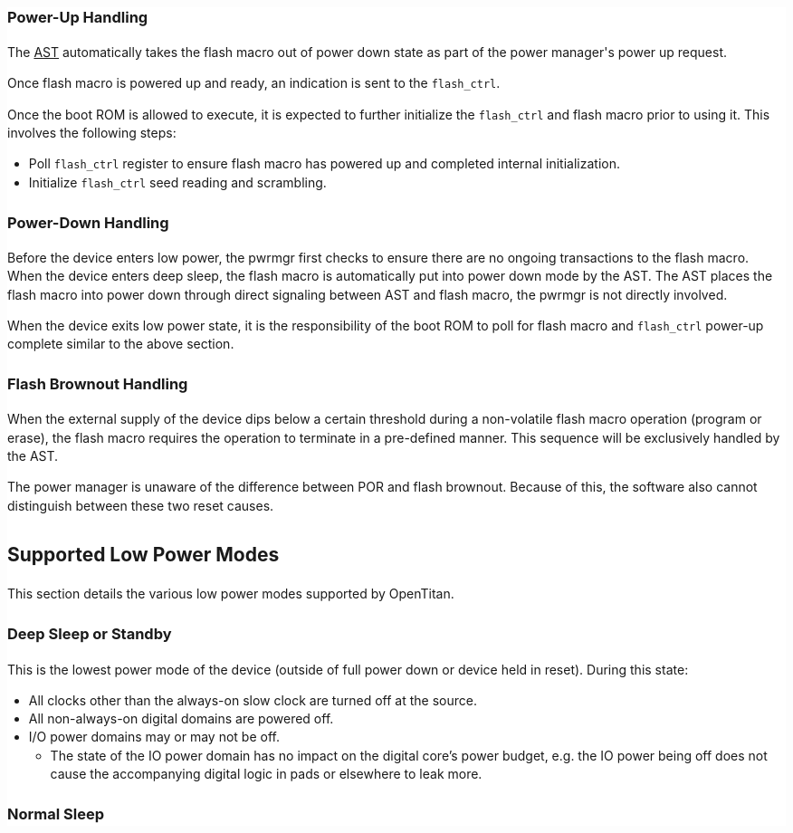 ### Power-Up Handling

The [AST](../../../ip/ast/README.md) automatically takes the flash macro out of power down state as part of the power manager's power up request.

Once flash macro is powered up and ready, an indication is sent to the `flash_ctrl`.

Once the boot ROM is allowed to execute, it is expected to further initialize the `flash_ctrl` and flash macro prior to using it.
This involves the following steps:

*   Poll `flash_ctrl` register to ensure flash macro has powered up and completed internal initialization.
*   Initialize `flash_ctrl` seed reading and scrambling.

### Power-Down Handling

Before the device enters low power, the pwrmgr first checks to ensure there are no ongoing transactions to the flash macro.
When the device enters deep sleep, the flash macro is automatically put into power down mode by the AST.
The AST places the flash macro into power down through direct signaling between AST and flash macro, the pwrmgr is not directly involved.

When the device exits low power state, it is the responsibility of the boot ROM to poll for flash macro and `flash_ctrl` power-up complete similar to the above section.

### Flash Brownout Handling

When the external supply of the device dips below a certain threshold during a non-volatile flash macro operation (program or erase), the flash macro requires the operation to terminate in a pre-defined manner.
This sequence will be exclusively handled by the AST.

The power manager is unaware of the difference between POR and flash brownout.
Because of this, the software also cannot distinguish between these two reset causes.


## Supported Low Power Modes

This section details the various low power modes supported by OpenTitan.


### Deep Sleep or Standby

This is the lowest power mode of the device (outside of full power down or device held in reset).
During this state:

*   All clocks other than the always-on slow clock are turned off at the source.
*   All non-always-on digital domains are powered off.
*   I/O power domains may or may not be off.
    *   The state of the IO power domain has no impact on the digital core’s power budget, e.g. the IO power being off does not cause the accompanying digital logic in pads or elsewhere to leak more.


### Normal Sleep

